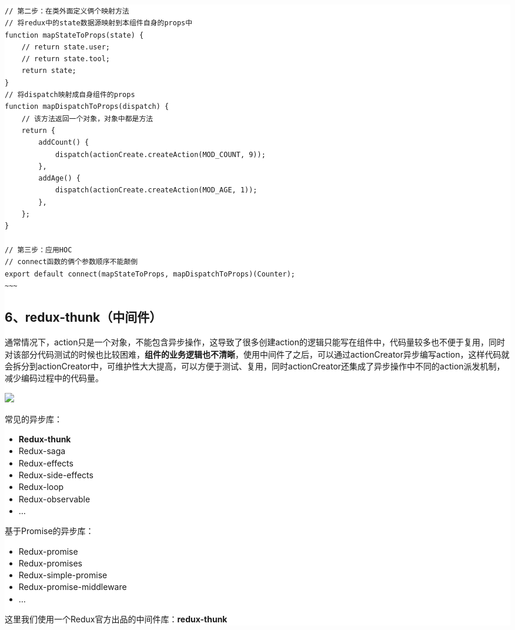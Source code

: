     // 第二步：在类外面定义俩个映射方法
    // 将redux中的state数据源映射到本组件自身的props中
    function mapStateToProps(state) {
        // return state.user;
        // return state.tool;
        return state;
    }
    // 将dispatch映射成自身组件的props
    function mapDispatchToProps(dispatch) {
        // 该方法返回一个对象，对象中都是方法
        return {
            addCount() {
                dispatch(actionCreate.createAction(MOD_COUNT, 9));
            },
            addAge() {
                dispatch(actionCreate.createAction(MOD_AGE, 1));
            },
        };
    }
    
    // 第三步：应用HOC
    // connect函数的俩个参数顺序不能颠倒
    export default connect(mapStateToProps, mapDispatchToProps)(Counter);
    ~~~
  
  

## 6、redux-thunk（中间件）

通常情况下，action只是一个对象，不能包含异步操作，这导致了很多创建action的逻辑只能写在组件中，代码量较多也不便于复用，同时对该部分代码测试的时候也比较困难，**组件的业务逻辑也不清晰**，使用中间件了之后，可以通过actionCreator异步编写action，这样代码就会拆分到actionCreator中，可维护性大大提高，可以方便于测试、复用，同时actionCreator还集成了异步操作中不同的action派发机制，减少编码过程中的代码量。

![](https://storage.lynnn.cn/assets/markdown/91147/pictures/2021/01/f602da4624bbd2d6a94f60659d3425c6c718a225.png?sign=c2ad92a84b02dd359e3433318d1e6317&t=600e8805)

常见的异步库：

- **Redux-thunk**
- Redux-saga
- Redux-effects
- Redux-side-effects
- Redux-loop
- Redux-observable
- …

基于Promise的异步库：

- Redux-promise
- Redux-promises
- Redux-simple-promise
- Redux-promise-middleware
- …

这里我们使用一个Redux官方出品的中间件库：**redux-thunk**

